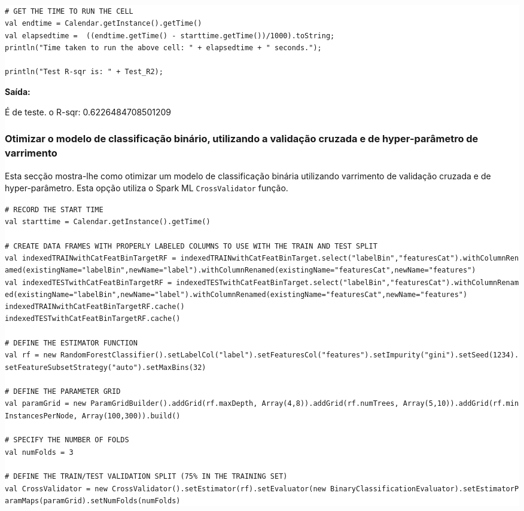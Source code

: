     # GET THE TIME TO RUN THE CELL
    val endtime = Calendar.getInstance().getTime()
    val elapsedtime =  ((endtime.getTime() - starttime.getTime())/1000).toString;
    println("Time taken to run the above cell: " + elapsedtime + " seconds.");

    println("Test R-sqr is: " + Test_R2);


**Saída:**

É de teste. o R-sqr: 0.6226484708501209

### <a name="optimize-the-binary-classification-model-by-using-cross-validation-and-hyper-parameter-sweeping"></a>Otimizar o modelo de classificação binário, utilizando a validação cruzada e de hyper-parâmetro de varrimento
Esta secção mostra-lhe como otimizar um modelo de classificação binária utilizando varrimento de validação cruzada e de hyper-parâmetro. Esta opção utiliza o Spark ML `CrossValidator` função.

    # RECORD THE START TIME
    val starttime = Calendar.getInstance().getTime()

    # CREATE DATA FRAMES WITH PROPERLY LABELED COLUMNS TO USE WITH THE TRAIN AND TEST SPLIT
    val indexedTRAINwithCatFeatBinTargetRF = indexedTRAINwithCatFeatBinTarget.select("labelBin","featuresCat").withColumnRenamed(existingName="labelBin",newName="label").withColumnRenamed(existingName="featuresCat",newName="features")
    val indexedTESTwithCatFeatBinTargetRF = indexedTESTwithCatFeatBinTarget.select("labelBin","featuresCat").withColumnRenamed(existingName="labelBin",newName="label").withColumnRenamed(existingName="featuresCat",newName="features")
    indexedTRAINwithCatFeatBinTargetRF.cache()
    indexedTESTwithCatFeatBinTargetRF.cache()

    # DEFINE THE ESTIMATOR FUNCTION
    val rf = new RandomForestClassifier().setLabelCol("label").setFeaturesCol("features").setImpurity("gini").setSeed(1234).setFeatureSubsetStrategy("auto").setMaxBins(32)

    # DEFINE THE PARAMETER GRID
    val paramGrid = new ParamGridBuilder().addGrid(rf.maxDepth, Array(4,8)).addGrid(rf.numTrees, Array(5,10)).addGrid(rf.minInstancesPerNode, Array(100,300)).build()

    # SPECIFY THE NUMBER OF FOLDS
    val numFolds = 3

    # DEFINE THE TRAIN/TEST VALIDATION SPLIT (75% IN THE TRAINING SET)
    val CrossValidator = new CrossValidator().setEstimator(rf).setEvaluator(new BinaryClassificationEvaluator).setEstimatorParamMaps(paramGrid).setNumFolds(numFolds)
